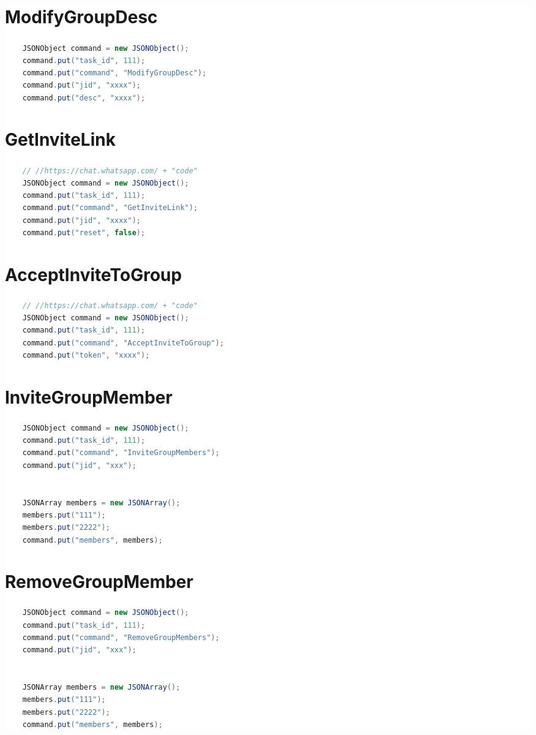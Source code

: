 # ModifyGroupDesc
````java
    JSONObject command = new JSONObject();
    command.put("task_id", 111);
    command.put("command", "ModifyGroupDesc");
    command.put("jid", "xxxx");
    command.put("desc", "xxxx");

````

# GetInviteLink
````java
    // //https://chat.whatsapp.com/ + "code"
    JSONObject command = new JSONObject();
    command.put("task_id", 111);
    command.put("command", "GetInviteLink");
    command.put("jid", "xxxx");
    command.put("reset", false); 

````

# AcceptInviteToGroup
````java
    // //https://chat.whatsapp.com/ + "code"
    JSONObject command = new JSONObject();
    command.put("task_id", 111);
    command.put("command", "AcceptInviteToGroup");
    command.put("token", "xxxx");

````

# InviteGroupMember
````java
    JSONObject command = new JSONObject();
    command.put("task_id", 111);
    command.put("command", "InviteGroupMembers");
    command.put("jid", "xxx");

    
    JSONArray members = new JSONArray();
    members.put("111");
    members.put("2222");
    command.put("members", members);
````

# RemoveGroupMember
````java
    JSONObject command = new JSONObject();
    command.put("task_id", 111);
    command.put("command", "RemoveGroupMembers");
    command.put("jid", "xxx");

    
    JSONArray members = new JSONArray();
    members.put("111");
    members.put("2222");
    command.put("members", members);
````
